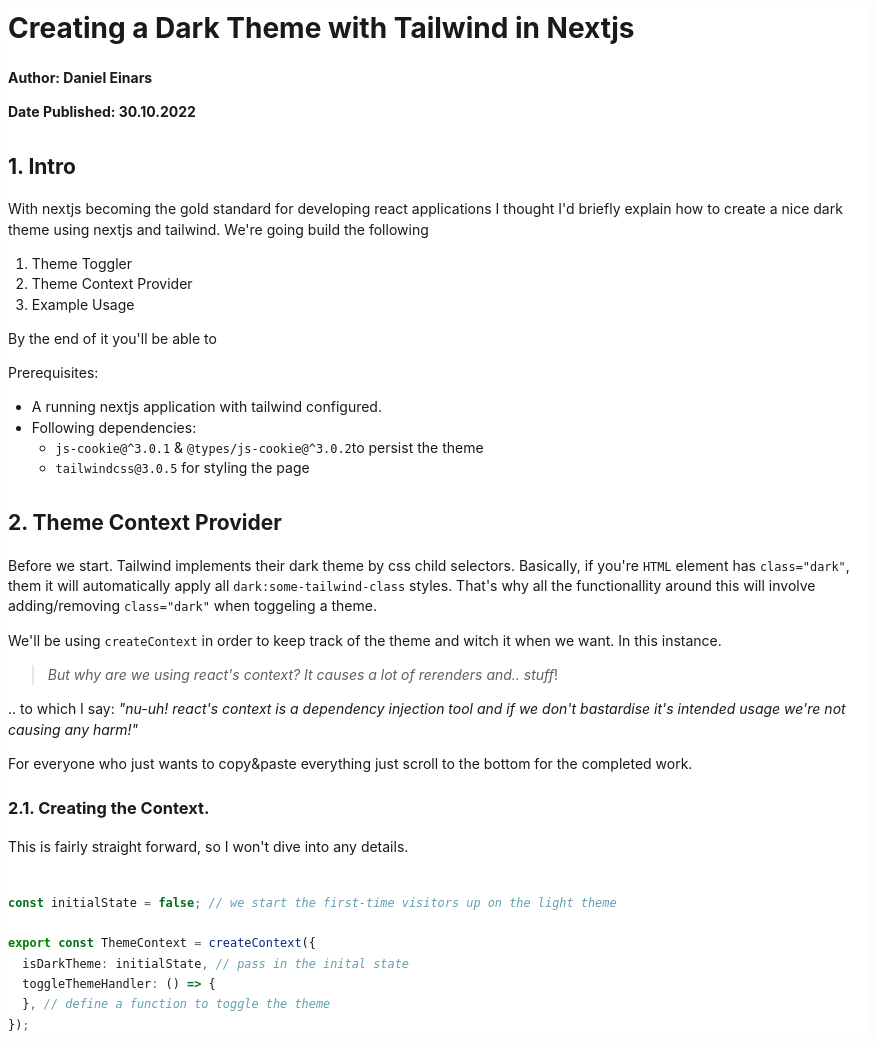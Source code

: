 # Creating a Dark Theme with Tailwind in Nextjs

**Author: Daniel Einars**

**Date Published: 30.10.2022**

## 1. Intro

With nextjs becoming the gold standard for developing react applications I thought I'd briefly explain how to create a
nice dark theme using nextjs and tailwind. We're going build the following

1. Theme Toggler
2. Theme Context Provider
3. Example Usage

By the end of it you'll be able to

Prerequisites:

* A running nextjs application with tailwind configured.
* Following dependencies:
    * `js-cookie@^3.0.1` & `@types/js-cookie@^3.0.2`to persist the theme
    * `tailwindcss@3.0.5` for styling the page

## 2. Theme Context Provider

Before we start. Tailwind implements their dark theme by css child selectors. Basically, if you're `HTML` element
has `class="dark"`, them it will automatically apply all `dark:some-tailwind-class` styles. That's why all the
functionallity around this will involve adding/removing `class="dark"` when toggeling a theme.

We'll be using `createContext` in order to keep track of the theme and witch it when we want. In this instance.

> *But why are we using react's context? It causes a lot of rerenders and.. stuff*!

.. to which I say: *"nu-uh! react's context is a dependency injection tool and if we don't bastardise it's intended
usage we're not causing any harm!"*

For everyone who just wants to copy&paste everything just scroll to the bottom for the completed work.

### 2.1. Creating the Context.

This is fairly straight forward, so I won't dive into any details.

```typescript jsx

const initialState = false; // we start the first-time visitors up on the light theme

export const ThemeContext = createContext({
  isDarkTheme: initialState, // pass in the inital state
  toggleThemeHandler: () => {
  }, // define a function to toggle the theme
});
```

